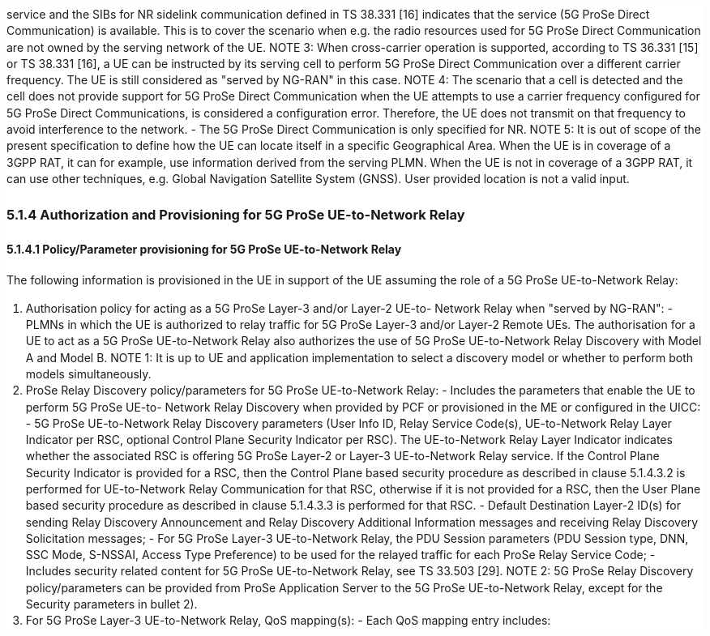 service and the SIBs for NR sidelink communication defined in TS 38.331 [16]
indicates that the service (5G ProSe Direct Communication) is available. This
is to cover the scenario when e.g. the radio resources used for 5G ProSe
Direct Communication are not owned by the serving network of the UE.
NOTE 3: When cross-carrier operation is supported, according to TS 36.331 [15]
or TS 38.331 [16], a UE can be instructed by its serving cell to perform 5G
ProSe Direct Communication over a different carrier frequency. The UE is still
considered as \"served by NG-RAN\" in this case.
NOTE 4: The scenario that a cell is detected and the cell does not provide
support for 5G ProSe Direct Communication when the UE attempts to use a
carrier frequency configured for 5G ProSe Direct Communications, is considered
a configuration error. Therefore, the UE does not transmit on that frequency
to avoid interference to the network.
\- The 5G ProSe Direct Communication is only specified for NR.
NOTE 5: It is out of scope of the present specification to define how the UE
can locate itself in a specific Geographical Area. When the UE is in coverage
of a 3GPP RAT, it can for example, use information derived from the serving
PLMN. When the UE is not in coverage of a 3GPP RAT, it can use other
techniques, e.g. Global Navigation Satellite System (GNSS). User provided
location is not a valid input.
### 5.1.4 Authorization and Provisioning for 5G ProSe UE-to-Network Relay
#### 5.1.4.1 Policy/Parameter provisioning for 5G ProSe UE-to-Network Relay
The following information is provisioned in the UE in support of the UE
assuming the role of a 5G ProSe UE-to-Network Relay:
1) Authorisation policy for acting as a 5G ProSe Layer-3 and/or Layer-2 UE-to-
Network Relay when \"served by NG-RAN\":
\- PLMNs in which the UE is authorized to relay traffic for 5G ProSe Layer-3
and/or Layer-2 Remote UEs.
The authorisation for a UE to act as a 5G ProSe UE-to-Network Relay also
authorizes the use of 5G ProSe UE-to-Network Relay Discovery with Model A and
Model B.
NOTE 1: It is up to UE and application implementation to select a discovery
model or whether to perform both models simultaneously.
2) ProSe Relay Discovery policy/parameters for 5G ProSe UE-to-Network Relay:
\- Includes the parameters that enable the UE to perform 5G ProSe UE-to-
Network Relay Discovery when provided by PCF or provisioned in the ME or
configured in the UICC:
\- 5G ProSe UE-to-Network Relay Discovery parameters (User Info ID, Relay
Service Code(s), UE-to-Network Relay Layer Indicator per RSC, optional Control
Plane Security Indicator per RSC). The UE-to-Network Relay Layer Indicator
indicates whether the associated RSC is offering 5G ProSe Layer-2 or Layer-3
UE-to-Network Relay service. If the Control Plane Security Indicator is
provided for a RSC, then the Control Plane based security procedure as
described in clause 5.1.4.3.2 is performed for UE-to-Network Relay
Communication for that RSC, otherwise if it is not provided for a RSC, then
the User Plane based security procedure as described in clause 5.1.4.3.3 is
performed for that RSC.
\- Default Destination Layer-2 ID(s) for sending Relay Discovery Announcement
and Relay Discovery Additional Information messages and receiving Relay
Discovery Solicitation messages;
\- For 5G ProSe Layer-3 UE-to-Network Relay, the PDU Session parameters (PDU
Session type, DNN, SSC Mode, S-NSSAI, Access Type Preference) to be used for
the relayed traffic for each ProSe Relay Service Code;
\- Includes security related content for 5G ProSe UE-to-Network Relay, see TS
33.503 [29].
NOTE 2: 5G ProSe Relay Discovery policy/parameters can be provided from ProSe
Application Server to the 5G ProSe UE-to-Network Relay, except for the
Security parameters in bullet 2).
3) For 5G ProSe Layer-3 UE-to-Network Relay, QoS mapping(s):
\- Each QoS mapping entry includes: